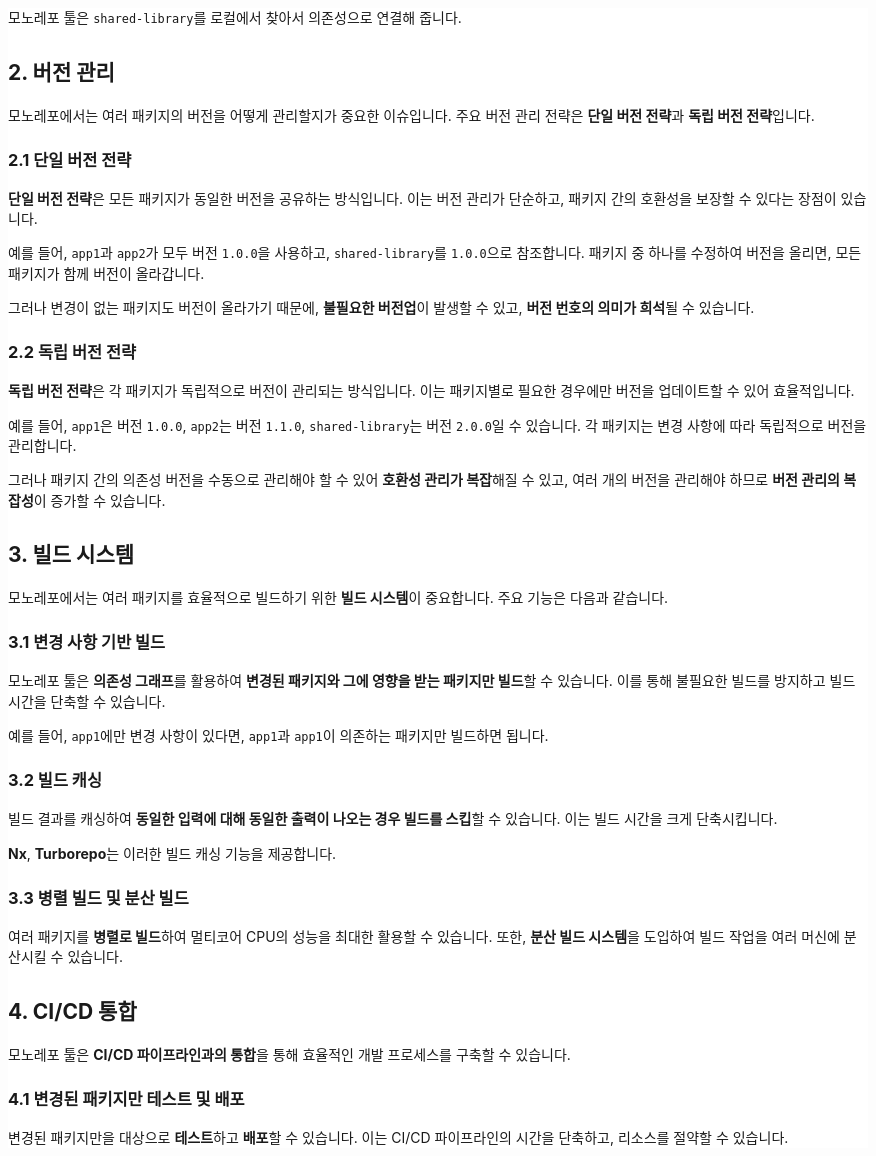 모노레포 툴은 `shared-library`를 로컬에서 찾아서 의존성으로 연결해 줍니다.

## 2. 버전 관리

모노레포에서는 여러 패키지의 버전을 어떻게 관리할지가 중요한 이슈입니다. 주요 버전 관리 전략은 **단일 버전 전략**과 **독립 버전 전략**입니다.

### 2.1 단일 버전 전략

**단일 버전 전략**은 모든 패키지가 동일한 버전을 공유하는 방식입니다. 이는 버전 관리가 단순하고, 패키지 간의 호환성을 보장할 수 있다는 장점이 있습니다.

예를 들어, `app1`과 `app2`가 모두 버전 `1.0.0`을 사용하고, `shared-library`를 `1.0.0`으로 참조합니다. 패키지 중 하나를 수정하여 버전을 올리면, 모든 패키지가 함께 버전이 올라갑니다.

그러나 변경이 없는 패키지도 버전이 올라가기 때문에, **불필요한 버전업**이 발생할 수 있고, **버전 번호의 의미가 희석**될 수 있습니다.

### 2.2 독립 버전 전략

**독립 버전 전략**은 각 패키지가 독립적으로 버전이 관리되는 방식입니다. 이는 패키지별로 필요한 경우에만 버전을 업데이트할 수 있어 효율적입니다.

예를 들어, `app1`은 버전 `1.0.0`, `app2`는 버전 `1.1.0`, `shared-library`는 버전 `2.0.0`일 수 있습니다. 각 패키지는 변경 사항에 따라 독립적으로 버전을 관리합니다.

그러나 패키지 간의 의존성 버전을 수동으로 관리해야 할 수 있어 **호환성 관리가 복잡**해질 수 있고, 여러 개의 버전을 관리해야 하므로 **버전 관리의 복잡성**이 증가할 수 있습니다.

## 3. 빌드 시스템

모노레포에서는 여러 패키지를 효율적으로 빌드하기 위한 **빌드 시스템**이 중요합니다. 주요 기능은 다음과 같습니다.

### 3.1 변경 사항 기반 빌드

모노레포 툴은 **의존성 그래프**를 활용하여 **변경된 패키지와 그에 영향을 받는 패키지만 빌드**할 수 있습니다. 이를 통해 불필요한 빌드를 방지하고 빌드 시간을 단축할 수 있습니다.

예를 들어, `app1`에만 변경 사항이 있다면, `app1`과 `app1`이 의존하는 패키지만 빌드하면 됩니다.

### 3.2 빌드 캐싱

빌드 결과를 캐싱하여 **동일한 입력에 대해 동일한 출력이 나오는 경우 빌드를 스킵**할 수 있습니다. 이는 빌드 시간을 크게 단축시킵니다.

**Nx**, **Turborepo**는 이러한 빌드 캐싱 기능을 제공합니다.

### 3.3 병렬 빌드 및 분산 빌드

여러 패키지를 **병렬로 빌드**하여 멀티코어 CPU의 성능을 최대한 활용할 수 있습니다. 또한, **분산 빌드 시스템**을 도입하여 빌드 작업을 여러 머신에 분산시킬 수 있습니다.

## 4. CI/CD 통합

모노레포 툴은 **CI/CD 파이프라인과의 통합**을 통해 효율적인 개발 프로세스를 구축할 수 있습니다.

### 4.1 변경된 패키지만 테스트 및 배포

변경된 패키지만을 대상으로 **테스트**하고 **배포**할 수 있습니다. 이는 CI/CD 파이프라인의 시간을 단축하고, 리소스를 절약할 수 있습니다.
